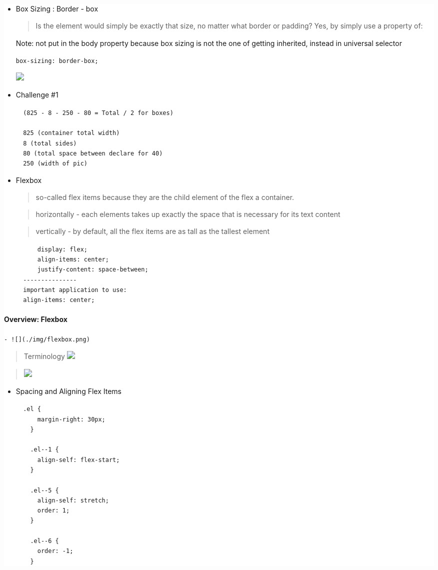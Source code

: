 - Box Sizing : Border - box

  > Is the element would simply be exactly that size, no matter what border or padding? Yes, by simply use a property of:

  Note: not put in the body property because box sizing is not the one of getting inherited, instead in universal selector

  ```
  box-sizing: border-box;
  ```

  ![](./img/box-sizing.png)

- Challenge #1

  ```
    (825 - 8 - 250 - 80 = Total / 2 for boxes)

    825 (container total width)
    8 (total sides)
    80 (total space between declare for 40)
    250 (width of pic)
  ```

- Flexbox

  > so-called flex items because they are the child element of the flex a container.

  > horizontally - each elements takes up exactly the space that is necessary for its text content

  > vertically - by default, all the flex items are as tall as the tallest element

  ```
        display: flex;
        align-items: center;
        justify-content: space-between;
    ---------------
    important application to use:
    align-items: center;
  ```

#### Overview: Flexbox

    - ![](./img/flexbox.png)

> Terminology
> ![](./img/flexbox1.png)

> ![](./img/flexbox2.png)

- Spacing and Aligning Flex Items

  ```
    .el {
        margin-right: 30px;
      }

      .el--1 {
        align-self: flex-start;
      }

      .el--5 {
        align-self: stretch;
        order: 1;
      }

      .el--6 {
        order: -1;
      }
  ```
